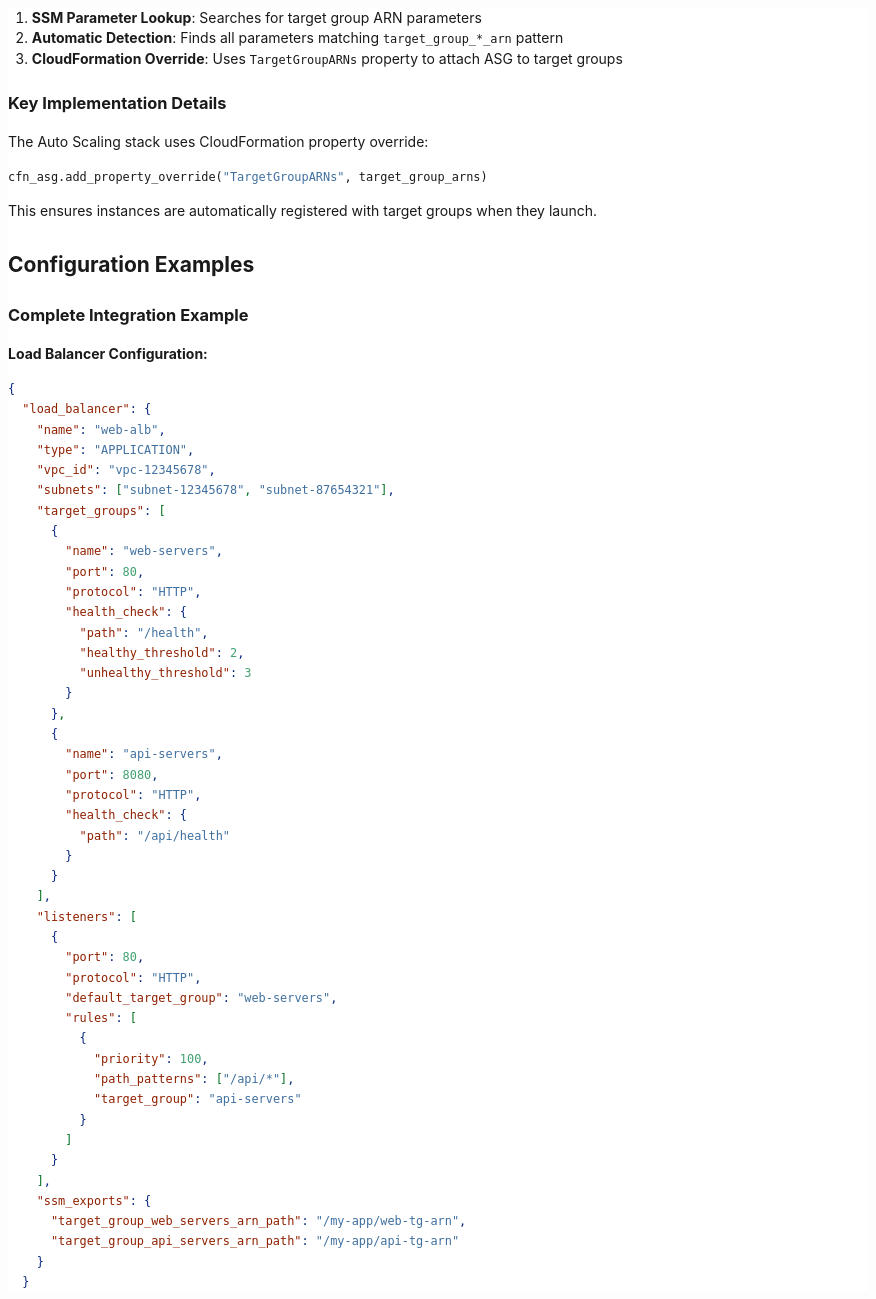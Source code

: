 1. **SSM Parameter Lookup**: Searches for target group ARN parameters
2. **Automatic Detection**: Finds all parameters matching `target_group_*_arn` pattern
3. **CloudFormation Override**: Uses `TargetGroupARNs` property to attach ASG to target groups

### Key Implementation Details

The Auto Scaling stack uses CloudFormation property override:
```python
cfn_asg.add_property_override("TargetGroupARNs", target_group_arns)
```

This ensures instances are automatically registered with target groups when they launch.

## Configuration Examples

### Complete Integration Example

**Load Balancer Configuration:**
```json
{
  "load_balancer": {
    "name": "web-alb",
    "type": "APPLICATION",
    "vpc_id": "vpc-12345678",
    "subnets": ["subnet-12345678", "subnet-87654321"],
    "target_groups": [
      {
        "name": "web-servers",
        "port": 80,
        "protocol": "HTTP",
        "health_check": {
          "path": "/health",
          "healthy_threshold": 2,
          "unhealthy_threshold": 3
        }
      },
      {
        "name": "api-servers", 
        "port": 8080,
        "protocol": "HTTP",
        "health_check": {
          "path": "/api/health"
        }
      }
    ],
    "listeners": [
      {
        "port": 80,
        "protocol": "HTTP",
        "default_target_group": "web-servers",
        "rules": [
          {
            "priority": 100,
            "path_patterns": ["/api/*"],
            "target_group": "api-servers"
          }
        ]
      }
    ],
    "ssm_exports": {
      "target_group_web_servers_arn_path": "/my-app/web-tg-arn",
      "target_group_api_servers_arn_path": "/my-app/api-tg-arn"
    }
  }
```